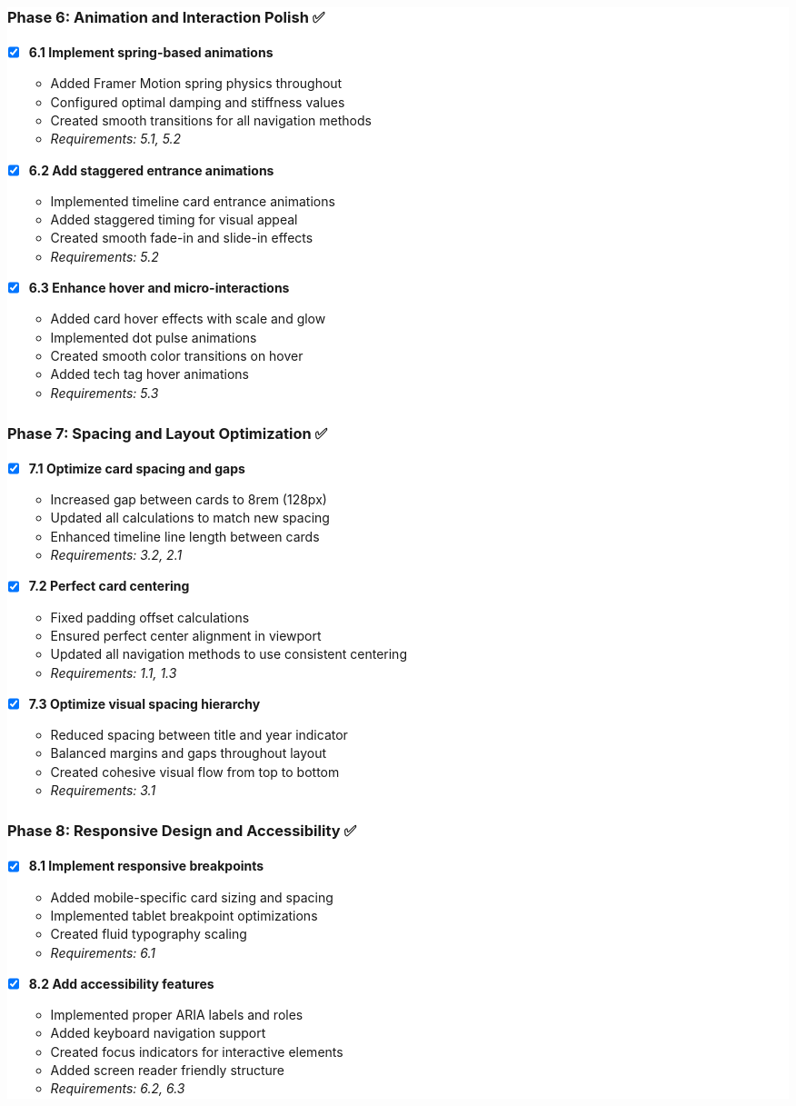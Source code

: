### Phase 6: Animation and Interaction Polish ✅

- [x] **6.1 Implement spring-based animations**
  - Added Framer Motion spring physics throughout
  - Configured optimal damping and stiffness values
  - Created smooth transitions for all navigation methods
  - _Requirements: 5.1, 5.2_

- [x] **6.2 Add staggered entrance animations**
  - Implemented timeline card entrance animations
  - Added staggered timing for visual appeal
  - Created smooth fade-in and slide-in effects
  - _Requirements: 5.2_

- [x] **6.3 Enhance hover and micro-interactions**
  - Added card hover effects with scale and glow
  - Implemented dot pulse animations
  - Created smooth color transitions on hover
  - Added tech tag hover animations
  - _Requirements: 5.3_

### Phase 7: Spacing and Layout Optimization ✅

- [x] **7.1 Optimize card spacing and gaps**
  - Increased gap between cards to 8rem (128px)
  - Updated all calculations to match new spacing
  - Enhanced timeline line length between cards
  - _Requirements: 3.2, 2.1_

- [x] **7.2 Perfect card centering**
  - Fixed padding offset calculations
  - Ensured perfect center alignment in viewport
  - Updated all navigation methods to use consistent centering
  - _Requirements: 1.1, 1.3_

- [x] **7.3 Optimize visual spacing hierarchy**
  - Reduced spacing between title and year indicator
  - Balanced margins and gaps throughout layout
  - Created cohesive visual flow from top to bottom
  - _Requirements: 3.1_

### Phase 8: Responsive Design and Accessibility ✅

- [x] **8.1 Implement responsive breakpoints**
  - Added mobile-specific card sizing and spacing
  - Implemented tablet breakpoint optimizations
  - Created fluid typography scaling
  - _Requirements: 6.1_

- [x] **8.2 Add accessibility features**
  - Implemented proper ARIA labels and roles
  - Added keyboard navigation support
  - Created focus indicators for interactive elements
  - Added screen reader friendly structure
  - _Requirements: 6.2, 6.3_
